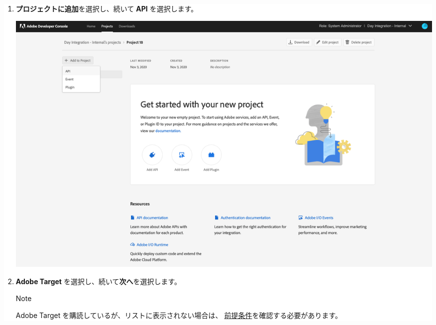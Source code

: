 
1. **プロジェクトに追加**&#x200B;を選択し、続いて **API** を選択します。

   ![Adobe Developer Console](assets/integration-target-io-10.png)

1. **Adobe Target** を選択し、続いて&#x200B;**次へ**&#x200B;を選択します。

   >[!NOTE]
   >
   >Adobe Target を購読しているが、リストに表示されない場合は、 [前提条件](#prerequisites)を確認する必要があります。
